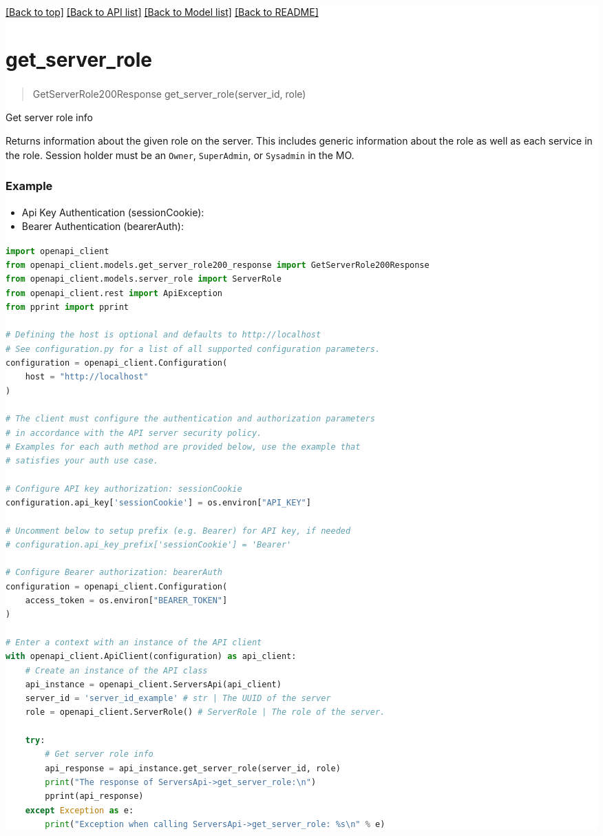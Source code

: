 [[Back to top]](#) [[Back to API list]](../README.md#documentation-for-api-endpoints) [[Back to Model list]](../README.md#documentation-for-models) [[Back to README]](../README.md)

# **get_server_role**
> GetServerRole200Response get_server_role(server_id, role)

Get server role info

Returns information about the given role on the server. This includes generic information about the role as well as each service in the role. Session holder must be an `Owner`, `SuperAdmin`, or `Sysadmin` in the MO.

### Example

* Api Key Authentication (sessionCookie):
* Bearer Authentication (bearerAuth):

```python
import openapi_client
from openapi_client.models.get_server_role200_response import GetServerRole200Response
from openapi_client.models.server_role import ServerRole
from openapi_client.rest import ApiException
from pprint import pprint

# Defining the host is optional and defaults to http://localhost
# See configuration.py for a list of all supported configuration parameters.
configuration = openapi_client.Configuration(
    host = "http://localhost"
)

# The client must configure the authentication and authorization parameters
# in accordance with the API server security policy.
# Examples for each auth method are provided below, use the example that
# satisfies your auth use case.

# Configure API key authorization: sessionCookie
configuration.api_key['sessionCookie'] = os.environ["API_KEY"]

# Uncomment below to setup prefix (e.g. Bearer) for API key, if needed
# configuration.api_key_prefix['sessionCookie'] = 'Bearer'

# Configure Bearer authorization: bearerAuth
configuration = openapi_client.Configuration(
    access_token = os.environ["BEARER_TOKEN"]
)

# Enter a context with an instance of the API client
with openapi_client.ApiClient(configuration) as api_client:
    # Create an instance of the API class
    api_instance = openapi_client.ServersApi(api_client)
    server_id = 'server_id_example' # str | The UUID of the server
    role = openapi_client.ServerRole() # ServerRole | The role of the server.

    try:
        # Get server role info
        api_response = api_instance.get_server_role(server_id, role)
        print("The response of ServersApi->get_server_role:\n")
        pprint(api_response)
    except Exception as e:
        print("Exception when calling ServersApi->get_server_role: %s\n" % e)
```
